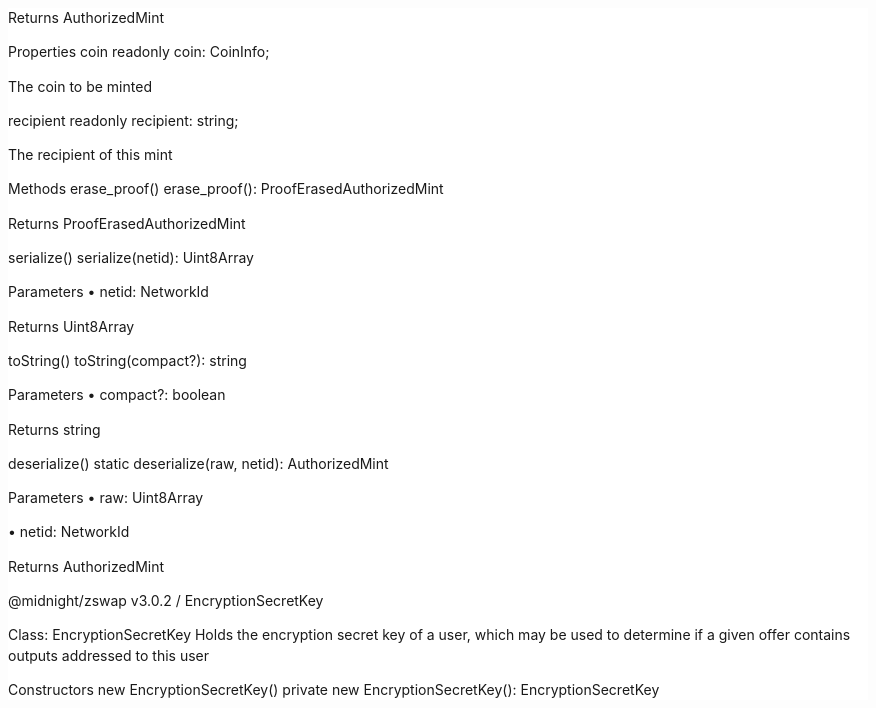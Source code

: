 Returns
AuthorizedMint

Properties
coin
readonly coin: CoinInfo;

The coin to be minted

recipient
readonly recipient: string;

The recipient of this mint

Methods
erase_proof()
erase_proof(): ProofErasedAuthorizedMint

Returns
ProofErasedAuthorizedMint

serialize()
serialize(netid): Uint8Array

Parameters
• netid: NetworkId

Returns
Uint8Array

toString()
toString(compact?): string

Parameters
• compact?: boolean

Returns
string

deserialize()
static deserialize(raw, netid): AuthorizedMint

Parameters
• raw: Uint8Array

• netid: NetworkId

Returns
AuthorizedMint

@midnight/zswap v3.0.2 / EncryptionSecretKey

Class: EncryptionSecretKey
Holds the encryption secret key of a user, which may be used to determine if a given offer contains outputs addressed to this user

Constructors
new EncryptionSecretKey()
private new EncryptionSecretKey(): EncryptionSecretKey
